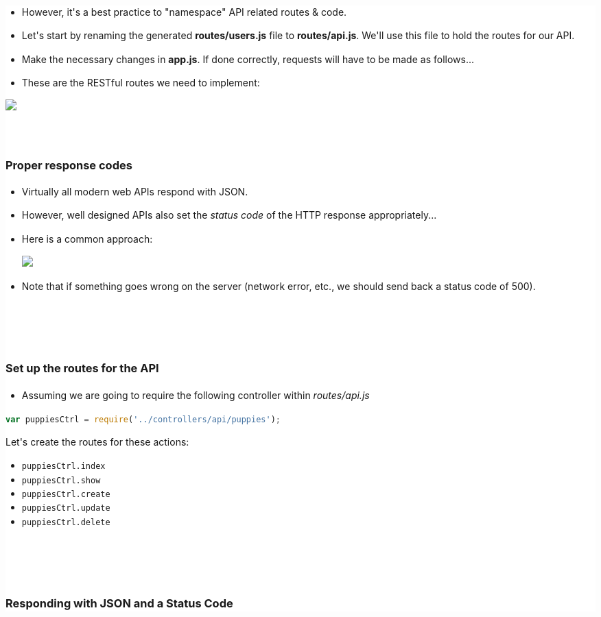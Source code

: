 - However, it's a best practice to "namespace" API related routes & code.

- Let's start by renaming the generated **routes/users.js** file to **routes/api.js**.  We'll use this file to hold the routes for our API.

- Make the necessary changes in **app.js**. If done correctly, requests will have to be made as follows...


- <p>These are the RESTful routes we need to implement:</p>

<img src="https://i.imgur.com/Y9n4SPT.png" width="900">

<br>
<br>
<br>

### Proper response codes


- Virtually all modern web APIs respond with JSON.

- However, well designed APIs also set the _status code_ of the HTTP response appropriately...

- Here is a common approach:

	<img src="https://i.imgur.com/TbZcD8Z.png" width="900">
	
- Note that if something goes wrong on the server (network error, etc., we should send back a status code of 500).

<br>
<br>
<br>


### Set up the routes for the API


- Assuming we are going to require the following controller within _routes/api.js_

```js
var puppiesCtrl = require('../controllers/api/puppies');
```
	
Let's create the routes for these actions:
- `puppiesCtrl.index`
- `puppiesCtrl.show`
- `puppiesCtrl.create`
- `puppiesCtrl.update`
- `puppiesCtrl.delete`
	
<br>
<br>
<br>

### Responding with JSON and a Status Code

